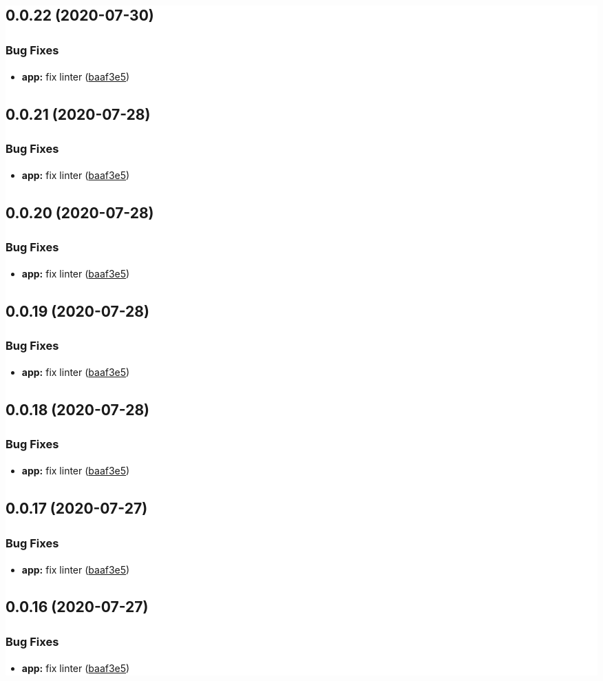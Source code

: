 ## 0.0.22 (2020-07-30)

### Bug Fixes

- **app:** fix linter ([baaf3e5](https://github.com/Atlantis-Lab/shop-bmw-accessories/commit/baaf3e5b868611f833426775e5ff9ced5016da01))

## 0.0.21 (2020-07-28)

### Bug Fixes

- **app:** fix linter ([baaf3e5](https://github.com/Atlantis-Lab/shop-bmw-accessories/commit/baaf3e5b868611f833426775e5ff9ced5016da01))

## 0.0.20 (2020-07-28)

### Bug Fixes

- **app:** fix linter ([baaf3e5](https://github.com/Atlantis-Lab/shop-bmw-accessories/commit/baaf3e5b868611f833426775e5ff9ced5016da01))

## 0.0.19 (2020-07-28)

### Bug Fixes

- **app:** fix linter ([baaf3e5](https://github.com/Atlantis-Lab/shop-bmw-accessories/commit/baaf3e5b868611f833426775e5ff9ced5016da01))

## 0.0.18 (2020-07-28)

### Bug Fixes

- **app:** fix linter ([baaf3e5](https://github.com/Atlantis-Lab/shop-bmw-accessories/commit/baaf3e5b868611f833426775e5ff9ced5016da01))

## 0.0.17 (2020-07-27)

### Bug Fixes

- **app:** fix linter ([baaf3e5](https://github.com/Atlantis-Lab/shop-bmw-accessories/commit/baaf3e5b868611f833426775e5ff9ced5016da01))

## 0.0.16 (2020-07-27)

### Bug Fixes

- **app:** fix linter ([baaf3e5](https://github.com/Atlantis-Lab/shop-bmw-accessories/commit/baaf3e5b868611f833426775e5ff9ced5016da01))
